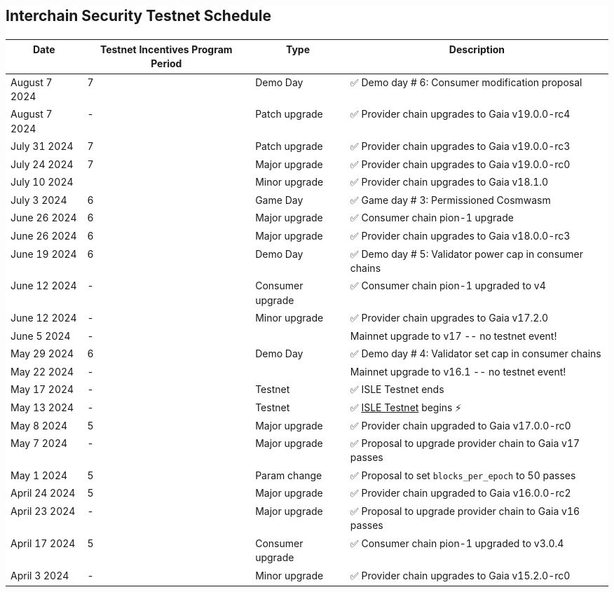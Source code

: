 ## Interchain Security Testnet Schedule

| Date              | Testnet Incentives Program Period | Type              | Description                                                                                                                                              |
| ----------------- | --------------------------------- | ----------------- | -------------------------------------------------------------------------------------------------------------------------------------------------------- |
| August 7 2024     | 7                                 | Demo Day          | ✅ Demo day # 6: Consumer modification proposal                                                                                                             |
| August 7 2024     | -                                 | Patch upgrade     | ✅ Provider chain upgrades to Gaia v19.0.0-rc4                                                                                                              |
| July 31 2024      | 7                                 | Patch upgrade     | ✅ Provider chain upgrades to Gaia v19.0.0-rc3                                                                                                            |
| July 24 2024      | 7                                 | Major upgrade     | ✅ Provider chain upgrades to Gaia v19.0.0-rc0                                                                                                            |
| July 10 2024      |                                   | Minor upgrade     | ✅ Provider chain upgrades to Gaia v18.1.0                                                                                                                |
| July 3 2024       | 6                                 | Game Day          | ✅ Game day # 3: Permissioned Cosmwasm                                                                                                                    |
| June 26 2024      | 6                                 | Major upgrade     | ✅ Consumer chain pion-1 upgrade                                                                                                                          |
| June 26 2024      | 6                                 | Major upgrade     | ✅ Provider chain upgrades to Gaia v18.0.0-rc3                                                                                                            |
| June 19 2024      | 6                                 | Demo Day          | ✅ Demo day # 5: Validator power cap in consumer chains                                                                                                   |
| June 12 2024      | -                                 | Consumer upgrade  | ✅ Consumer chain pion-1 upgraded to v4                                                                                                                   |
| June 12 2024      | -                                 | Minor upgrade     | ✅ Provider chain upgrades to Gaia v17.2.0                                                                                                                |
| June 5 2024       | -                                 |                   | Mainnet upgrade to v17 -- no testnet event!                                                                                                              |
| May 29 2024       | 6                                 | Demo Day          | ✅ Demo day # 4: Validator set cap in consumer chains                                                                                                     |
| May 22 2024       | -                                 |                   | Mainnet upgrade to v16.1 -- no testnet event!                                                                                                            |
| May 17 2024       | -                                 | Testnet           | ✅ ISLE Testnet ends                                                                                                                                      |
| May 13 2024       | -                                 | Testnet           | ✅ [ISLE Testnet](/isle/README.md) begins  ⚡                                                                                                              |
| May 8 2024        | 5                                 | Major upgrade     | ✅ Provider chain upgraded to Gaia v17.0.0-rc0                                                                                                            |
| May 7 2024        | -                                 | Major upgrade     | ✅ Proposal to upgrade provider chain to Gaia v17 passes                                                                                                  |
| May 1 2024        | 5                                 | Param change      | ✅ Proposal to set `blocks_per_epoch` to 50 passes                                                                                                        |
| April 24 2024     | 5                                 | Major upgrade     | ✅ Provider chain upgraded to Gaia v16.0.0-rc2                                                                                                            |
| April 23 2024     | -                                 | Major upgrade     | ✅ Proposal to upgrade provider chain to Gaia v16 passes                                                                                                  |
| April 17 2024     | 5                                 | Consumer upgrade  | ✅ Consumer chain pion-1 upgraded to v3.0.4                                                                                                               |
| April 3 2024      | -                                 | Minor upgrade     | ✅ Provider chain upgrades to Gaia v15.2.0-rc0                                                                                                            |